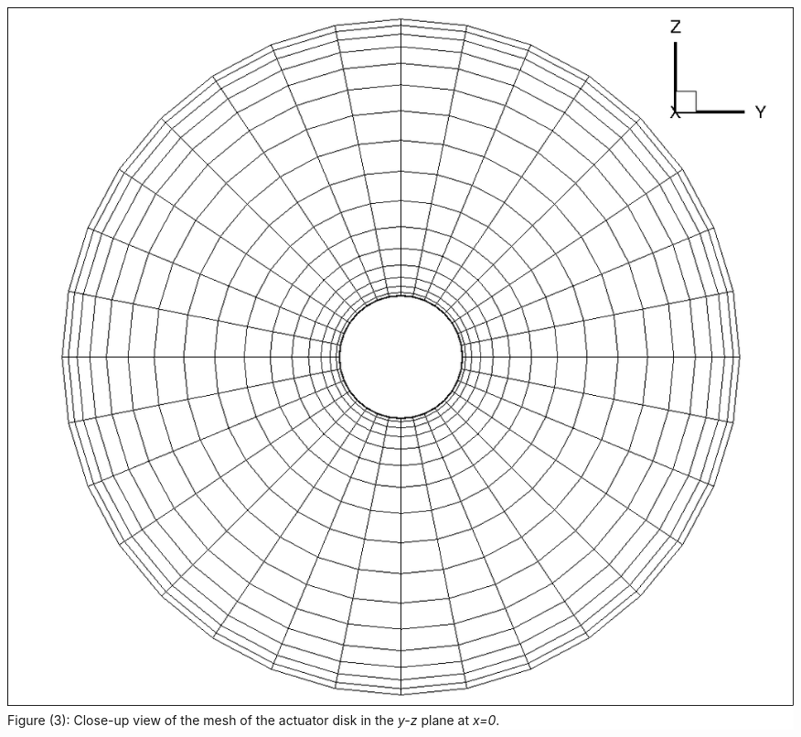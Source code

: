![Grid Disk](../../../tutorials_files/compressible_flow/ActuatorDisk_VariableLoad/images/GridDisk.png)
Figure (3): Close-up view of the mesh of the actuator disk in the *y-z* plane at *x=0*.

